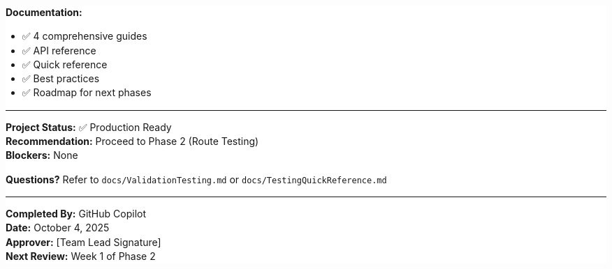 **Documentation:**
- ✅ 4 comprehensive guides
- ✅ API reference
- ✅ Quick reference
- ✅ Best practices
- ✅ Roadmap for next phases

---

**Project Status:** ✅ Production Ready  
**Recommendation:** Proceed to Phase 2 (Route Testing)  
**Blockers:** None  

**Questions?** Refer to `docs/ValidationTesting.md` or `docs/TestingQuickReference.md`

---

**Completed By:** GitHub Copilot  
**Date:** October 4, 2025  
**Approver:** [Team Lead Signature]  
**Next Review:** Week 1 of Phase 2
